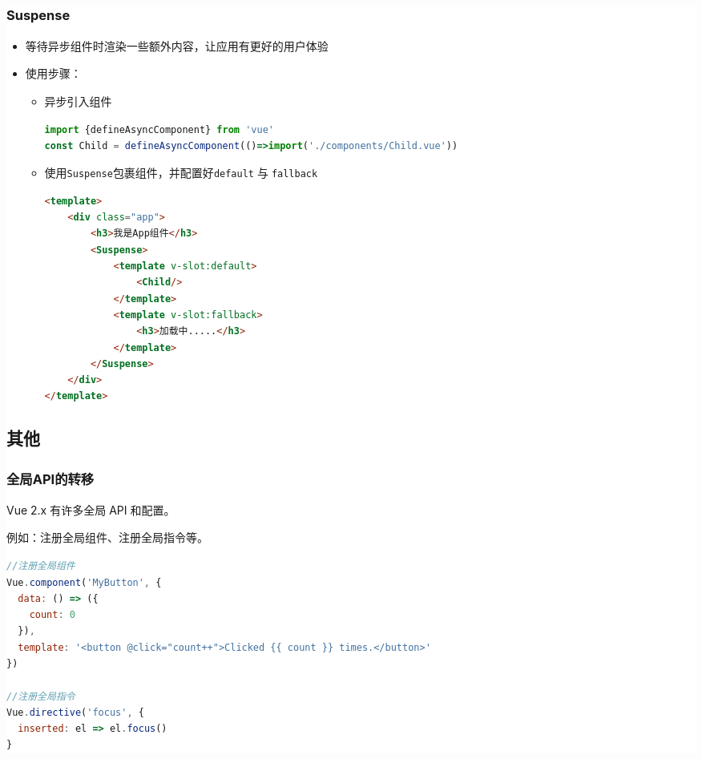 

### Suspense

- 等待异步组件时渲染一些额外内容，让应用有更好的用户体验

- 使用步骤：

  - 异步引入组件

    ```js
    import {defineAsyncComponent} from 'vue'
    const Child = defineAsyncComponent(()=>import('./components/Child.vue'))
    ```

  - 使用```Suspense```包裹组件，并配置好```default``` 与 ```fallback```

    ```html
    <template>
    	<div class="app">
    		<h3>我是App组件</h3>
    		<Suspense>
    			<template v-slot:default>
    				<Child/>
    			</template>
    			<template v-slot:fallback>
    				<h3>加载中.....</h3>
    			</template>
    		</Suspense>
    	</div>
    </template>
    ```





## 其他

### 全局API的转移

Vue 2.x 有许多全局 API 和配置。

例如：注册全局组件、注册全局指令等。

```js
//注册全局组件
Vue.component('MyButton', {
  data: () => ({
    count: 0
  }),
  template: '<button @click="count++">Clicked {{ count }} times.</button>'
})

//注册全局指令
Vue.directive('focus', {
  inserted: el => el.focus()
}
```

